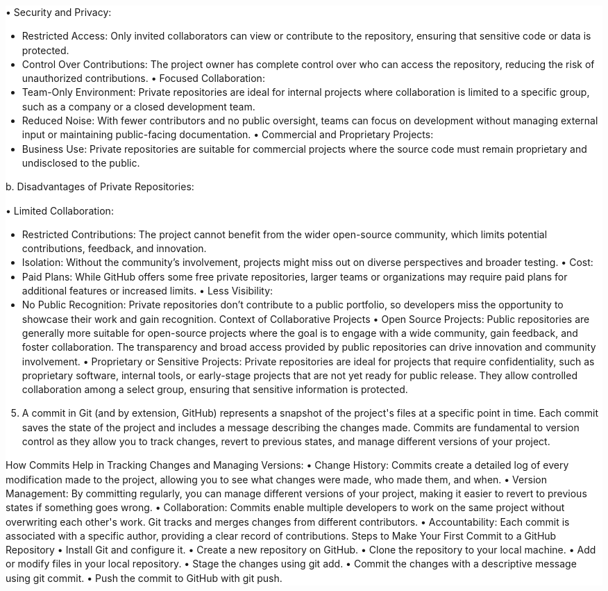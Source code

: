 •	Security and Privacy:
-	Restricted Access: Only invited collaborators can view or contribute to the repository, ensuring that sensitive code or data is protected.
-	Control Over Contributions: The project owner has complete control over who can access the repository, reducing the risk of unauthorized contributions.
•	Focused Collaboration:
-	Team-Only Environment: Private repositories are ideal for internal projects where collaboration is limited to a specific group, such as a company or a closed development team.
-	Reduced Noise: With fewer contributors and no public oversight, teams can focus on development without managing external input or maintaining public-facing documentation.
•	Commercial and Proprietary Projects:
-	Business Use: Private repositories are suitable for commercial projects where the source code must remain proprietary and undisclosed to the public.

b.	Disadvantages of Private Repositories:

•	Limited Collaboration:
-	Restricted Contributions: The project cannot benefit from the wider open-source community, which limits potential contributions, feedback, and innovation.
-	Isolation: Without the community’s involvement, projects might miss out on diverse perspectives and broader testing.
•	Cost:
-	Paid Plans: While GitHub offers some free private repositories, larger teams or organizations may require paid plans for additional features or increased limits.
•	Less Visibility:
-	No Public Recognition: Private repositories don’t contribute to a public portfolio, so developers miss the opportunity to showcase their work and gain recognition.
Context of Collaborative Projects
•	Open Source Projects: Public repositories are generally more suitable for open-source projects where the goal is to engage with a wide community, gain feedback, and foster collaboration. The transparency and broad access provided by public repositories can drive innovation and community involvement.
•	Proprietary or Sensitive Projects: Private repositories are ideal for projects that require confidentiality, such as proprietary software, internal tools, or early-stage projects that are not yet ready for public release. They allow controlled collaboration among a select group, ensuring that sensitive information is protected.
5.	A commit in Git (and by extension, GitHub) represents a snapshot of the project's files at a specific point in time. Each commit saves the state of the project and includes a message describing the changes made. Commits are fundamental to version control as they allow you to track changes, revert to previous states, and manage different versions of your project.


How Commits Help in Tracking Changes and Managing Versions:
•	Change History: Commits create a detailed log of every modification made to the project, allowing you to see what changes were made, who made them, and when.
•	Version Management: By committing regularly, you can manage different versions of your project, making it easier to revert to previous states if something goes wrong.
•	Collaboration: Commits enable multiple developers to work on the same project without overwriting each other's work. Git tracks and merges changes from different contributors.
•	Accountability: Each commit is associated with a specific author, providing a clear record of contributions.
Steps to Make Your First Commit to a GitHub Repository
•	Install Git and configure it.
•	Create a new repository on GitHub.
•	Clone the repository to your local machine.
•	Add or modify files in your local repository.
•	Stage the changes using git add.
•	Commit the changes with a descriptive message using git commit.
•	Push the commit to GitHub with git push.
